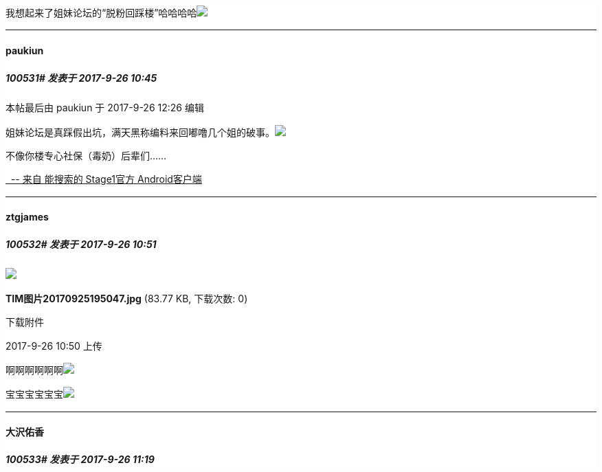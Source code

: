 


我想起来了姐妹论坛的“脱粉回踩楼”哈哈哈哈<img src="https://static.saraba1st.com/image/smiley/face2017/066.png" referrerpolicy="no-referrer">







-----

####  paukiun  
##### 100531#       发表于 2017-9-26 10:45



 本帖最后由 paukiun 于 2017-9-26 12:26 编辑 

姐妹论坛是真踩假出坑，满天黑称编料来回嘟噜几个姐的破事。<img src="https://static.saraba1st.com/image/smiley/face2017/027.png" referrerpolicy="no-referrer">

不像你楼专心社保（毒奶）后辈们……

[  -- 来自 能搜索的 Stage1官方 Android客户端](https://www.coolapk.com/apk/140634)







-----

####  ztgjames  
##### 100532#       发表于 2017-9-26 10:51




<img src="https://img.saraba1st.com/forum/201709/26/105054wrrxjjxwwm4nbwcl.jpg" referrerpolicy="no-referrer">


<strong>TIM图片20170925195047.jpg</strong> (83.77 KB, 下载次数: 0)

下载附件

2017-9-26 10:50 上传






啊啊啊啊啊啊<img src="https://static.saraba1st.com/image/smiley/face2017/077.png" referrerpolicy="no-referrer">

宝宝宝宝宝宝<img src="https://static.saraba1st.com/image/smiley/face2017/077.png" referrerpolicy="no-referrer">







-----

####  大沢佑香  
##### 100533#       发表于 2017-9-26 11:19
